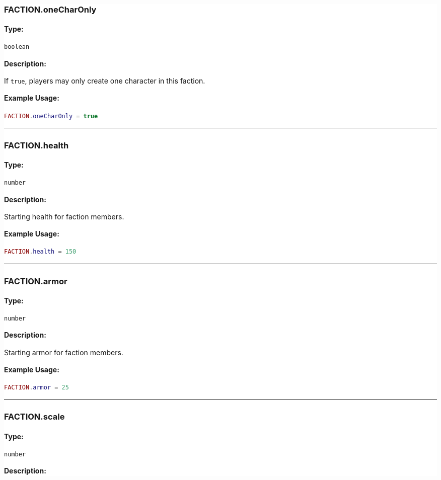 ### FACTION.oneCharOnly

**Type:**

`boolean`

**Description:**

If `true`, players may only create one character in this faction.

**Example Usage:**

```lua
FACTION.oneCharOnly = true
```

---

### FACTION.health

**Type:**

`number`

**Description:**

Starting health for faction members.

**Example Usage:**

```lua
FACTION.health = 150
```

---

### FACTION.armor

**Type:**

`number`

**Description:**

Starting armor for faction members.

**Example Usage:**

```lua
FACTION.armor = 25
```

---

### FACTION.scale

**Type:**

`number`

**Description:**
